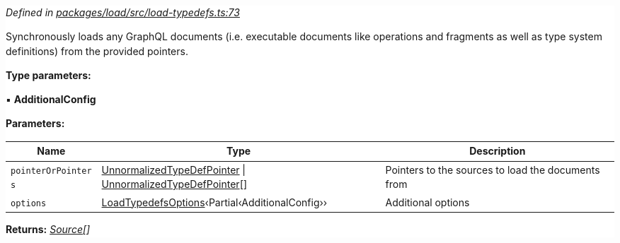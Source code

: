 *Defined in [packages/load/src/load-typedefs.ts:73](https://github.com/ardatan/graphql-tools/blob/master/packages/load/src/load-typedefs.ts#L73)*

Synchronously loads any GraphQL documents (i.e. executable documents like
operations and fragments as well as type system definitions) from the
provided pointers.

**Type parameters:**

▪ **AdditionalConfig**

**Parameters:**

Name | Type | Description |
------ | ------ | ------ |
`pointerOrPointers` | [UnnormalizedTypeDefPointer](_load_src_index_.md#unnormalizedtypedefpointer) &#124; [UnnormalizedTypeDefPointer](_load_src_index_.md#unnormalizedtypedefpointer)[] | Pointers to the sources to load the documents from |
`options` | [LoadTypedefsOptions](_load_src_index_.md#loadtypedefsoptions)‹Partial‹AdditionalConfig›› | Additional options  |

**Returns:** *[Source](/docs/api/interfaces/_utils_src_index_.source)[]*
